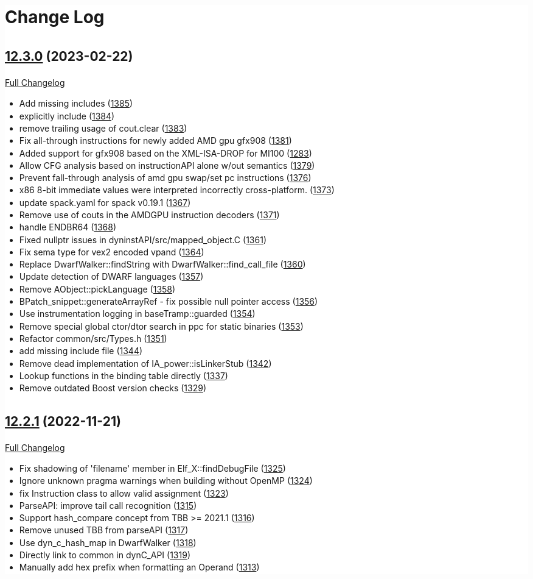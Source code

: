# Change Log

## [12.3.0](https://github.com/dyninst/dyninst/tree/v12.3.0) (2023-02-22)
[Full Changelog](https://github.com/dyninst/dyninst/compare/v12.2.1...v12.3.0)

- Add missing <array> includes ([1385](https://github.com/dyninst/dyninst/issues/1385))
- explicitly include <array> ([1384](https://github.com/dyninst/dyninst/issues/1384))
- remove trailing usage of cout.clear ([1383](https://github.com/dyninst/dyninst/issues/1383))
- Fix all-through instructions for newly added AMD gpu gfx908 ([1381](https://github.com/dyninst/dyninst/issues/1381))
- Added support for gfx908 based on the XML-ISA-DROP for MI100 ([1283](https://github.com/dyninst/dyninst/issues/1283))
- Allow CFG analysis based on instructionAPI alone w/out semantics ([1379](https://github.com/dyninst/dyninst/issues/1379))
- Prevent fall-through analysis of amd gpu swap/set pc instructions ([1376](https://github.com/dyninst/dyninst/issues/1376))
- x86 8-bit immediate values were interpreted incorrectly cross-platform. ([1373](https://github.com/dyninst/dyninst/issues/1373))
- update spack.yaml for spack v0.19.1 ([1367](https://github.com/dyninst/dyninst/issues/1367))
- Remove use of couts in the AMDGPU instruction decoders ([1371](https://github.com/dyninst/dyninst/issues/1371))
- handle ENDBR64 ([1368](https://github.com/dyninst/dyninst/issues/1368))
- Fixed nullptr issues in dyninstAPI/src/mapped_object.C ([1361](https://github.com/dyninst/dyninst/issues/1361))
- Fix sema type for vex2 encoded vpand ([1364](https://github.com/dyninst/dyninst/issues/1364))
- Replace DwarfWalker::findString with DwarfWalker::find_call_file ([1360](https://github.com/dyninst/dyninst/issues/1360))
- Update detection of DWARF languages ([1357](https://github.com/dyninst/dyninst/issues/1357))
- Remove AObject::pickLanguage ([1358](https://github.com/dyninst/dyninst/issues/1358))
- BPatch_snippet::generateArrayRef - fix possible null pointer access ([1356](https://github.com/dyninst/dyninst/issues/1356))
- Use instrumentation logging in baseTramp::guarded ([1354](https://github.com/dyninst/dyninst/issues/1354))
- Remove special global ctor/dtor search in ppc for static binaries ([1353](https://github.com/dyninst/dyninst/issues/1353))
- Refactor common/src/Types.h ([1351](https://github.com/dyninst/dyninst/issues/1351))
- add missing include file ([1344](https://github.com/dyninst/dyninst/issues/1344))
- Remove dead implementation of IA_power::isLinkerStub ([1342](https://github.com/dyninst/dyninst/issues/1342))
- Lookup functions in the binding table directly ([1337](https://github.com/dyninst/dyninst/issues/1337))
- Remove outdated Boost version checks ([1329](https://github.com/dyninst/dyninst/issues/1329))

## [12.2.1](https://github.com/dyninst/dyninst/tree/v12.2.1) (2022-11-21)
[Full Changelog](https://github.com/dyninst/dyninst/compare/v12.2.0...v12.2.1)

- Fix shadowing of 'filename' member in Elf_X::findDebugFile ([1325](https://github.com/dyninst/dyninst/issues/1325))
- Ignore unknown pragma warnings when building without OpenMP ([1324](https://github.com/dyninst/dyninst/issues/1324))
- fix Instruction class to allow valid assignment ([1323](https://github.com/dyninst/dyninst/issues/1323))
- ParseAPI: improve tail call recognition ([1315](https://github.com/dyninst/dyninst/issues/1315))
- Support hash_compare concept from TBB >= 2021.1 ([1316](https://github.com/dyninst/dyninst/issues/1316))
- Remove unused TBB from parseAPI ([1317](https://github.com/dyninst/dyninst/issues/1317))
- Use dyn_c_hash_map in DwarfWalker ([1318](https://github.com/dyninst/dyninst/issues/1318))
- Directly link to common in dynC_API ([1319](https://github.com/dyninst/dyninst/issues/1319))
- Manually add hex prefix when formatting an Operand ([1313](https://github.com/dyninst/dyninst/issues/1313))